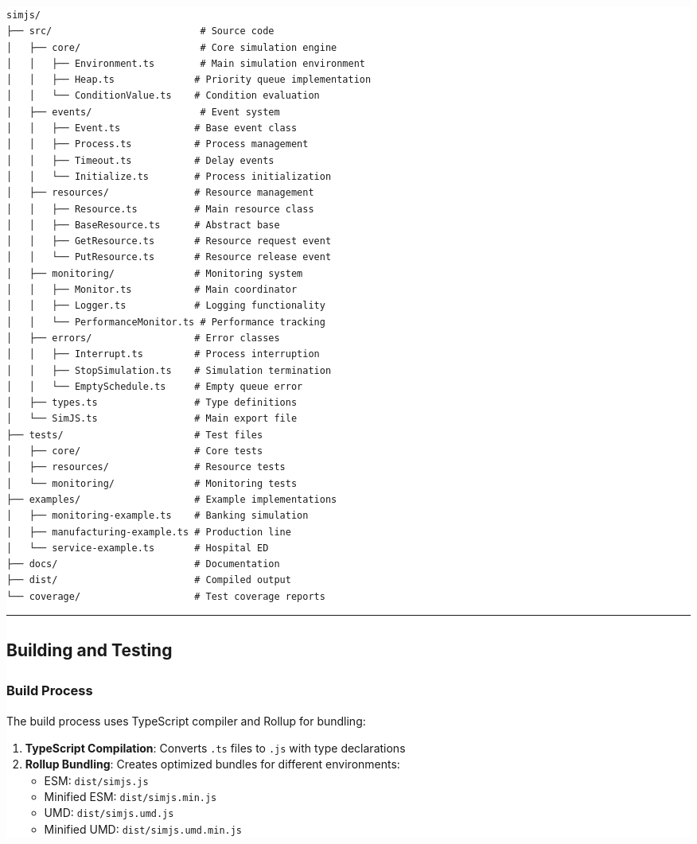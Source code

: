 ```
simjs/
├── src/                          # Source code
│   ├── core/                     # Core simulation engine
│   │   ├── Environment.ts        # Main simulation environment
│   │   ├── Heap.ts              # Priority queue implementation
│   │   └── ConditionValue.ts    # Condition evaluation
│   ├── events/                   # Event system
│   │   ├── Event.ts             # Base event class
│   │   ├── Process.ts           # Process management
│   │   ├── Timeout.ts           # Delay events
│   │   └── Initialize.ts        # Process initialization
│   ├── resources/               # Resource management
│   │   ├── Resource.ts          # Main resource class
│   │   ├── BaseResource.ts      # Abstract base
│   │   ├── GetResource.ts       # Resource request event
│   │   └── PutResource.ts       # Resource release event
│   ├── monitoring/              # Monitoring system
│   │   ├── Monitor.ts           # Main coordinator
│   │   ├── Logger.ts            # Logging functionality
│   │   └── PerformanceMonitor.ts # Performance tracking
│   ├── errors/                  # Error classes
│   │   ├── Interrupt.ts         # Process interruption
│   │   ├── StopSimulation.ts    # Simulation termination
│   │   └── EmptySchedule.ts     # Empty queue error
│   ├── types.ts                 # Type definitions
│   └── SimJS.ts                 # Main export file
├── tests/                       # Test files
│   ├── core/                    # Core tests
│   ├── resources/               # Resource tests
│   └── monitoring/              # Monitoring tests
├── examples/                    # Example implementations
│   ├── monitoring-example.ts    # Banking simulation
│   ├── manufacturing-example.ts # Production line
│   └── service-example.ts       # Hospital ED
├── docs/                        # Documentation
├── dist/                        # Compiled output
└── coverage/                    # Test coverage reports
```

---

## Building and Testing

### Build Process

The build process uses TypeScript compiler and Rollup for bundling:

1. **TypeScript Compilation**: Converts `.ts` files to `.js` with type declarations
2. **Rollup Bundling**: Creates optimized bundles for different environments:
   - ESM: `dist/simjs.js`
   - Minified ESM: `dist/simjs.min.js`
   - UMD: `dist/simjs.umd.js`
   - Minified UMD: `dist/simjs.umd.min.js`
